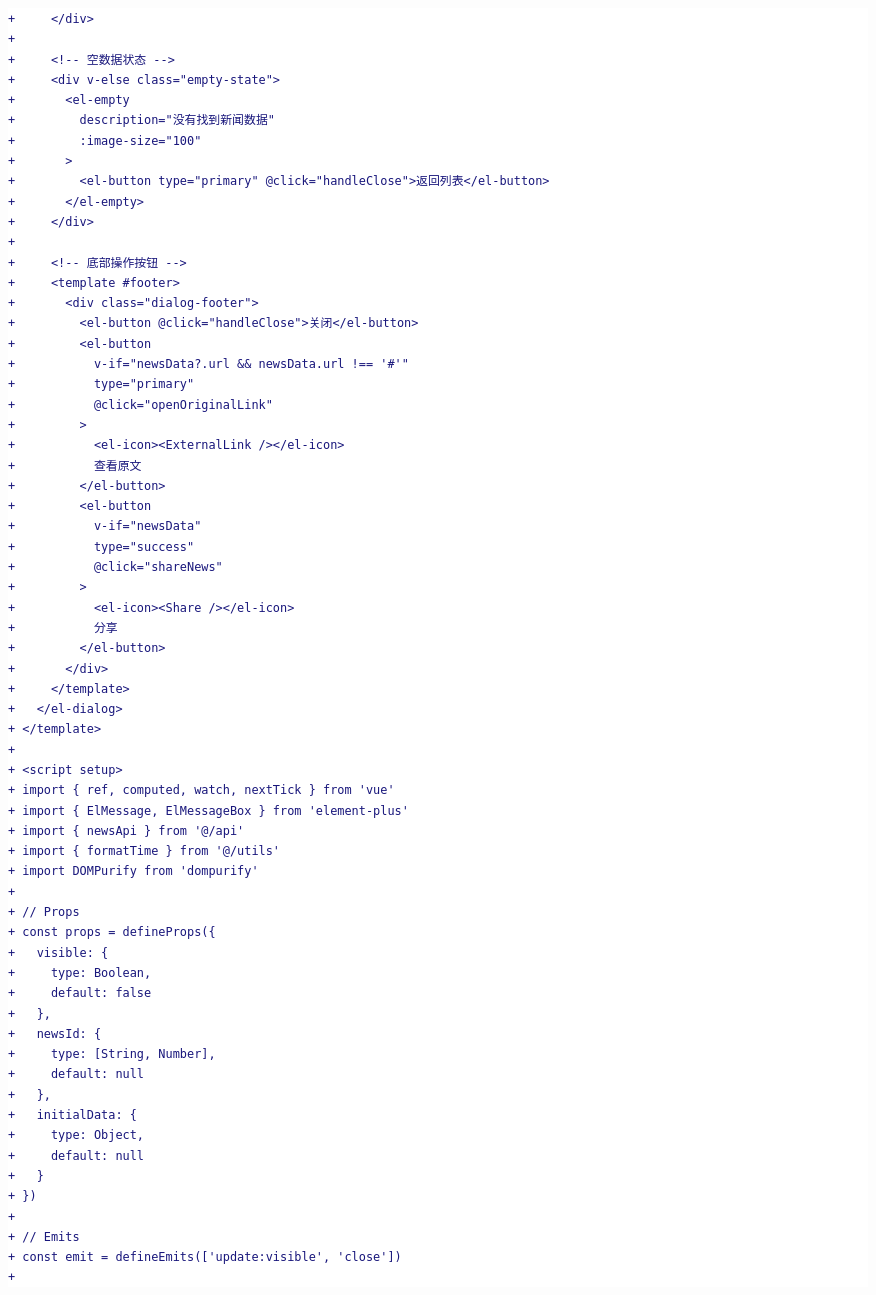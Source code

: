 ```diff
+     </div>
+     
+     <!-- 空数据状态 -->
+     <div v-else class="empty-state">
+       <el-empty 
+         description="没有找到新闻数据"
+         :image-size="100"
+       >
+         <el-button type="primary" @click="handleClose">返回列表</el-button>
+       </el-empty>
+     </div>
+     
+     <!-- 底部操作按钮 -->
+     <template #footer>
+       <div class="dialog-footer">
+         <el-button @click="handleClose">关闭</el-button>
+         <el-button 
+           v-if="newsData?.url && newsData.url !== '#'"
+           type="primary" 
+           @click="openOriginalLink"
+         >
+           <el-icon><ExternalLink /></el-icon>
+           查看原文
+         </el-button>
+         <el-button 
+           v-if="newsData"
+           type="success"
+           @click="shareNews"
+         >
+           <el-icon><Share /></el-icon>
+           分享
+         </el-button>
+       </div>
+     </template>
+   </el-dialog>
+ </template>
+ 
+ <script setup>
+ import { ref, computed, watch, nextTick } from 'vue'
+ import { ElMessage, ElMessageBox } from 'element-plus'
+ import { newsApi } from '@/api'
+ import { formatTime } from '@/utils'
+ import DOMPurify from 'dompurify'
+ 
+ // Props
+ const props = defineProps({
+   visible: {
+     type: Boolean,
+     default: false
+   },
+   newsId: {
+     type: [String, Number],
+     default: null
+   },
+   initialData: {
+     type: Object,
+     default: null
+   }
+ })
+ 
+ // Emits
+ const emit = defineEmits(['update:visible', 'close'])
+ 
```
